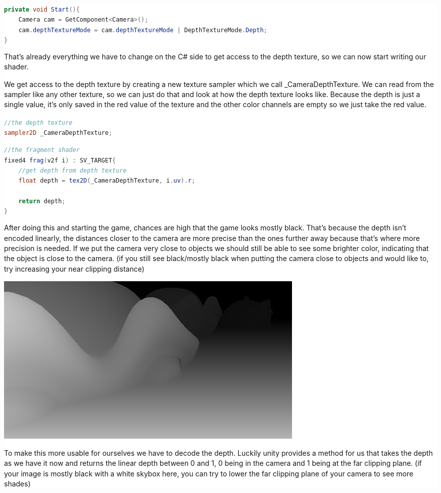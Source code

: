 ```cs
private void Start(){
    Camera cam = GetComponent<Camera>();
    cam.depthTextureMode = cam.depthTextureMode | DepthTextureMode.Depth;
}
```

That’s already everything we have to change on the C# side to get access to the depth texture, so we can now start writing our shader.

We get access to the depth texture by creating a new texture sampler which we call _CameraDepthTexture. We can read from the sampler like any other texture, so we can just do that and look at how the depth texture looks like. Because the depth is just a single value, it’s only saved in the red value of the texture and the other color channels are empty so we just take the red value.

```glsl
//the depth texture
sampler2D _CameraDepthTexture;
```
```glsl
//the fragment shader
fixed4 frag(v2f i) : SV_TARGET{
    //get depth from depth texture
    float depth = tex2D(_CameraDepthTexture, i.uv).r;

    return depth;
}
```

After doing this and starting the game, chances are high that the game looks mostly black. That’s because the depth isn’t encoded linearly, the distances closer to the camera are more precise than the ones further away because that’s where more precision is needed. If we put the camera very close to objects we should still be able to see some brighter color, indicating that the object is close to the camera. (if you still see black/mostly black when putting the camera close to objects and would like to, try increasing your near clipping distance)

![a image where close objects are bright and then quickly fall off to black as theyre further away](/assets/images/posts/017/Short.png)

To make this more usable for ourselves we have to decode the depth. Luckily unity provides a method for us that takes the depth as we have it now and returns the linear depth between 0 and 1, 0 being in the camera and 1 being at the far clipping plane. (if your image is mostly black with a white skybox here, you can try to lower the far clipping plane of your camera to see more shades)

